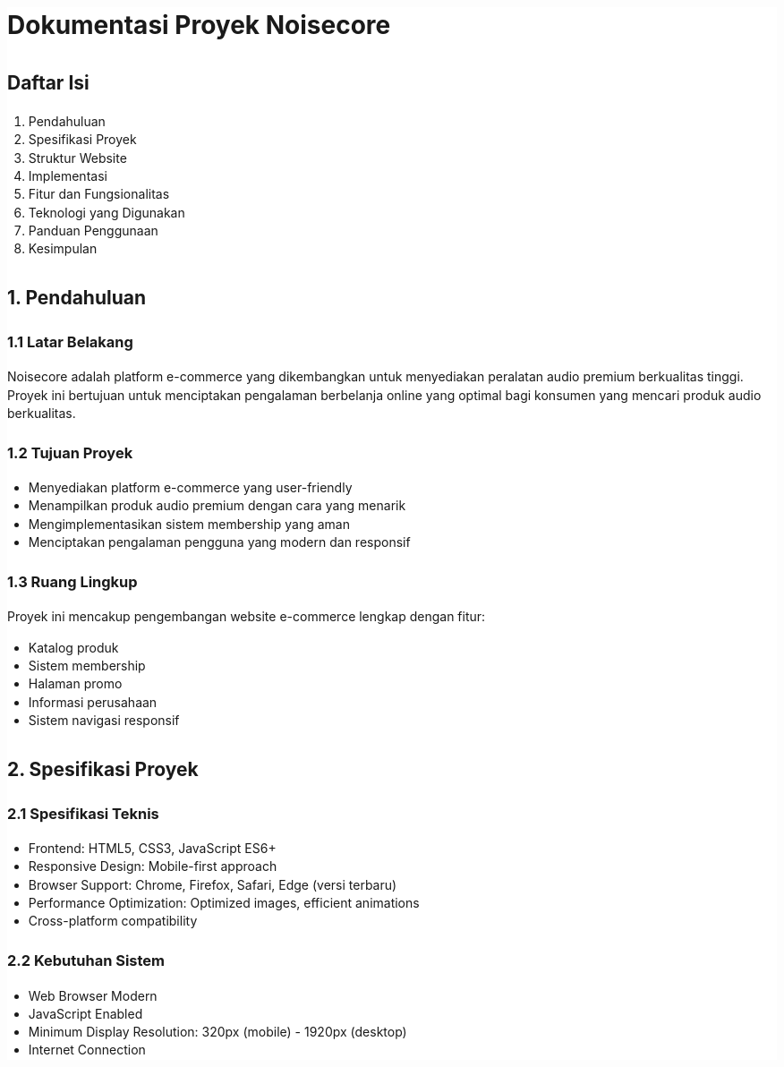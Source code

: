 # Dokumentasi Proyek Noisecore

## Daftar Isi
1. Pendahuluan
2. Spesifikasi Proyek
3. Struktur Website
4. Implementasi
5. Fitur dan Fungsionalitas
6. Teknologi yang Digunakan
7. Panduan Penggunaan
8. Kesimpulan

## 1. Pendahuluan

### 1.1 Latar Belakang
Noisecore adalah platform e-commerce yang dikembangkan untuk menyediakan peralatan audio premium berkualitas tinggi. Proyek ini bertujuan untuk menciptakan pengalaman berbelanja online yang optimal bagi konsumen yang mencari produk audio berkualitas.

### 1.2 Tujuan Proyek
- Menyediakan platform e-commerce yang user-friendly
- Menampilkan produk audio premium dengan cara yang menarik
- Mengimplementasikan sistem membership yang aman
- Menciptakan pengalaman pengguna yang modern dan responsif

### 1.3 Ruang Lingkup
Proyek ini mencakup pengembangan website e-commerce lengkap dengan fitur:
- Katalog produk
- Sistem membership
- Halaman promo
- Informasi perusahaan
- Sistem navigasi responsif

## 2. Spesifikasi Proyek

### 2.1 Spesifikasi Teknis
- Frontend: HTML5, CSS3, JavaScript ES6+
- Responsive Design: Mobile-first approach
- Browser Support: Chrome, Firefox, Safari, Edge (versi terbaru)
- Performance Optimization: Optimized images, efficient animations
- Cross-platform compatibility

### 2.2 Kebutuhan Sistem
- Web Browser Modern
- JavaScript Enabled
- Minimum Display Resolution: 320px (mobile) - 1920px (desktop)
- Internet Connection
